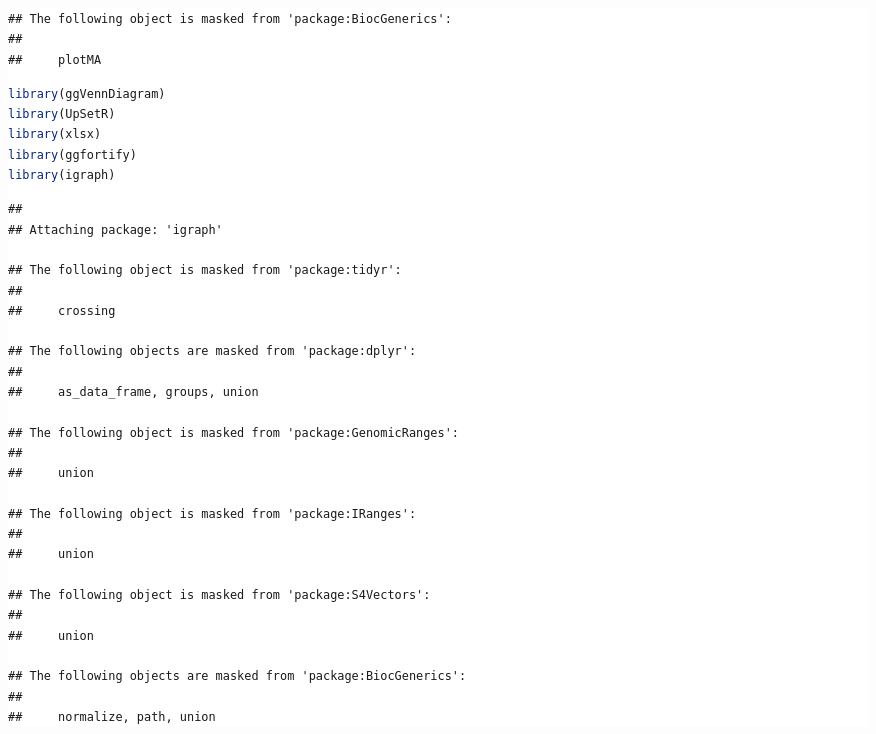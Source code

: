     ## The following object is masked from 'package:BiocGenerics':
    ## 
    ##     plotMA

``` r
library(ggVennDiagram)
library(UpSetR)
library(xlsx)
library(ggfortify)
library(igraph)
```

    ## 
    ## Attaching package: 'igraph'

    ## The following object is masked from 'package:tidyr':
    ## 
    ##     crossing

    ## The following objects are masked from 'package:dplyr':
    ## 
    ##     as_data_frame, groups, union

    ## The following object is masked from 'package:GenomicRanges':
    ## 
    ##     union

    ## The following object is masked from 'package:IRanges':
    ## 
    ##     union

    ## The following object is masked from 'package:S4Vectors':
    ## 
    ##     union

    ## The following objects are masked from 'package:BiocGenerics':
    ## 
    ##     normalize, path, union

